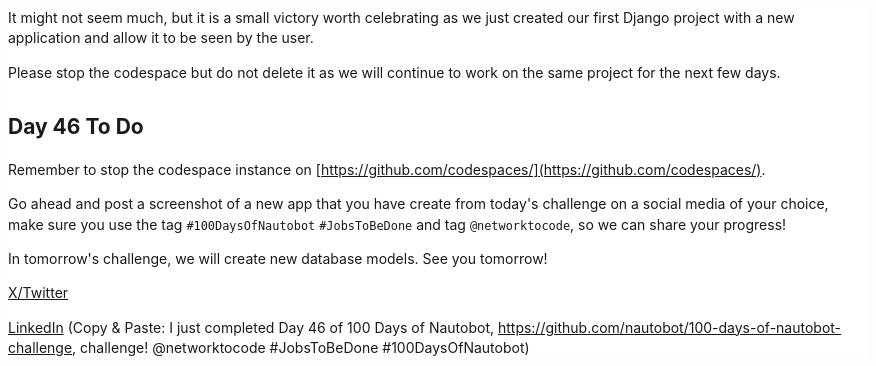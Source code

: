 It might not seem much, but it is a small victory worth celebrating as we just created our first Django project with a new application and allow it to be seen by the user. 

Please stop the codespace but do not delete it as we will continue to work on the same project for the next few days. 

## Day 46 To Do

Remember to stop the codespace instance on [https://github.com/codespaces/](https://github.com/codespaces/). 

Go ahead and post a screenshot of a new app that you have create from today's challenge on a social media of your choice, make sure you use the tag `#100DaysOfNautobot` `#JobsToBeDone` and tag `@networktocode`, so we can share your progress! 

In tomorrow's challenge, we will create new database models. See you tomorrow! 

[X/Twitter](<https://twitter.com/intent/tweet?url=https://github.com/nautobot/100-days-of-nautobot&text=I+jst+completed+Day+46+of+the+100+days+of+nautobot+challenge+!&hashtags=100DaysOfNautobot,JobsToBeDone>)

[LinkedIn](https://www.linkedin.com/) (Copy & Paste: I just completed Day 46 of 100 Days of Nautobot, https://github.com/nautobot/100-days-of-nautobot-challenge, challenge! @networktocode #JobsToBeDone #100DaysOfNautobot) 